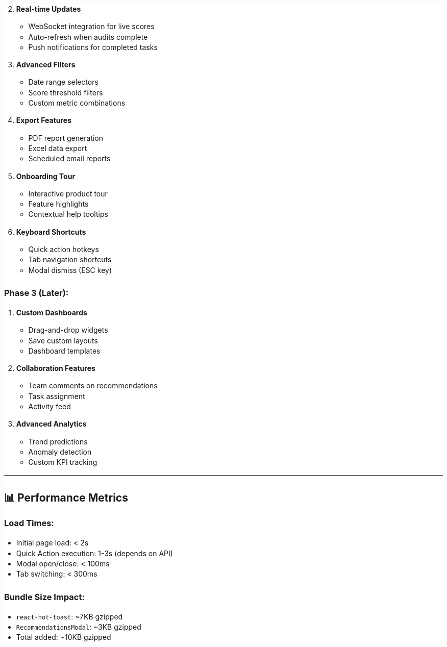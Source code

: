 2. **Real-time Updates**
   - WebSocket integration for live scores
   - Auto-refresh when audits complete
   - Push notifications for completed tasks

3. **Advanced Filters**
   - Date range selectors
   - Score threshold filters
   - Custom metric combinations

4. **Export Features**
   - PDF report generation
   - Excel data export
   - Scheduled email reports

5. **Onboarding Tour**
   - Interactive product tour
   - Feature highlights
   - Contextual help tooltips

6. **Keyboard Shortcuts**
   - Quick action hotkeys
   - Tab navigation shortcuts
   - Modal dismiss (ESC key)

### Phase 3 (Later):
1. **Custom Dashboards**
   - Drag-and-drop widgets
   - Save custom layouts
   - Dashboard templates

2. **Collaboration Features**
   - Team comments on recommendations
   - Task assignment
   - Activity feed

3. **Advanced Analytics**
   - Trend predictions
   - Anomaly detection
   - Custom KPI tracking

---

## 📊 Performance Metrics

### Load Times:
- Initial page load: < 2s
- Quick Action execution: 1-3s (depends on API)
- Modal open/close: < 100ms
- Tab switching: < 300ms

### Bundle Size Impact:
- `react-hot-toast`: ~7KB gzipped
- `RecommendationsModal`: ~3KB gzipped
- Total added: ~10KB gzipped
